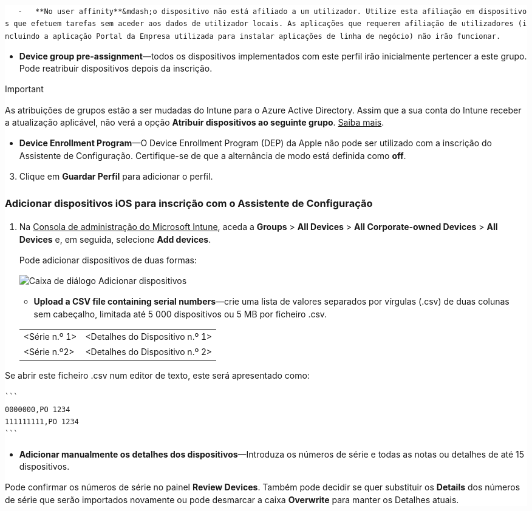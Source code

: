        -   **No user affinity**&mdash;o dispositivo não está afiliado a um utilizador. Utilize esta afiliação em dispositivos que efetuem tarefas sem aceder aos dados de utilizador locais. As aplicações que requerem afiliação de utilizadores (incluindo a aplicação Portal da Empresa utilizada para instalar aplicações de linha de negócio) não irão funcionar.

   -   **Device group pre-assignment**&mdash;todos os dispositivos implementados com este perfil irão inicialmente pertencer a este grupo. Pode reatribuir dispositivos depois da inscrição.

   > [!Important]
   > As atribuições de grupos estão a ser mudadas do Intune para o Azure Active Directory. Assim que a sua conta do Intune receber a atualização aplicável, não verá a opção **Atribuir dispositivos ao seguinte grupo**. [Saiba mais](/intune-classic/deploy-use/ios-device-enrollment-program-in-microsoft-intune#changes-to-intune-group-assignments).

   -  **Device Enrollment Program**&mdash;O Device Enrollment Program (DEP) da Apple não pode ser utilizado com a inscrição do Assistente de Configuração. Certifique-se de que a alternância de modo está definida como **off**.

3.  Clique em **Guardar Perfil** para adicionar o perfil.

### <a name="add-ios-devices-to-enroll-with-setup-assistant"></a>Adicionar dispositivos iOS para inscrição com o Assistente de Configuração

1. Na [Consola de administração do Microsoft Intune](https://manage.microsoft.com), aceda a **Groups** &gt; **All Devices** &gt; **All Corporate-owned Devices** &gt; **All Devices** e, em seguida, selecione **Add devices**.

   Pode adicionar dispositivos de duas formas:

   ![Caixa de diálogo Adicionar dispositivos](../media/pol-SA-enroll-iOS-SetupAssistant.png)

   -  **Upload a CSV file containing serial numbers**&mdash;crie uma lista de valores separados por vírgulas (.csv) de duas colunas sem cabeçalho, limitada até 5 000 dispositivos ou 5 MB por ficheiro .csv.

    |||
    |-|-|
    |&lt;Série n.º 1&gt;|&lt;Detalhes do Dispositivo n.º 1&gt;|
    |&lt;Série n.º2&gt;|&lt;Detalhes do Dispositivo n.º 2&gt;|

  Se abrir este ficheiro .csv num editor de texto, este será apresentado como:

    ```
    0000000,PO 1234
    111111111,PO 1234
    ```

  -  **Adicionar manualmente os detalhes dos dispositivos**&mdash;Introduza os números de série e todas as notas ou detalhes de até 15 dispositivos.

  Pode confirmar os números de série no painel **Review Devices**. Também pode decidir se quer substituir os **Details** dos números de série que serão importados novamente ou pode desmarcar a caixa **Overwrite** para manter os Detalhes atuais.
